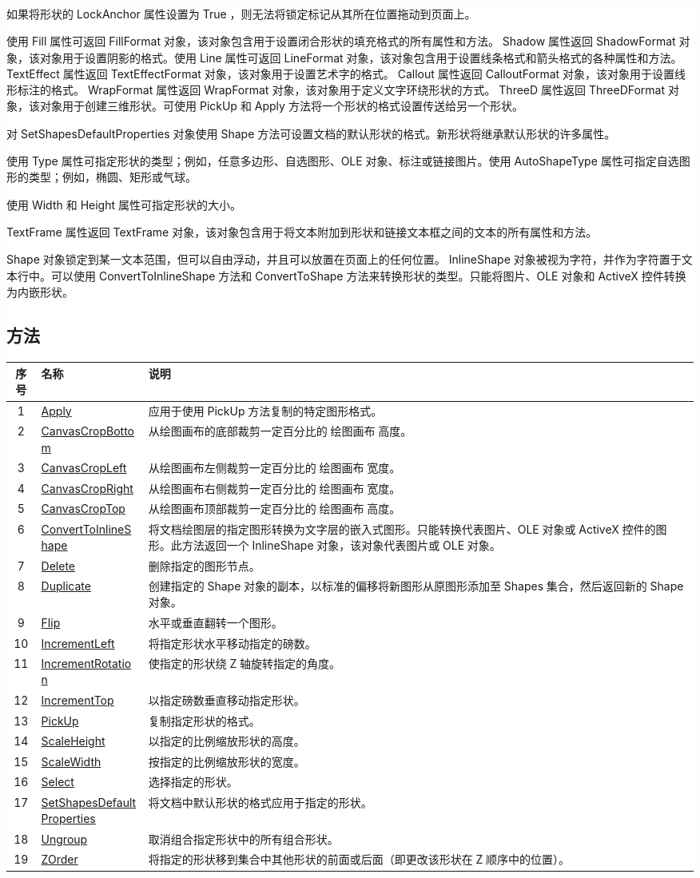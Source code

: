 如果将形状的 LockAnchor 属性设置为 True ，则无法将锁定标记从其所在位置拖动到页面上。

使用 Fill 属性可返回 FillFormat 对象，该对象包含用于设置闭合形状的填充格式的所有属性和方法。 Shadow 属性返回 ShadowFormat 对象，该对象用于设置阴影的格式。使用 Line 属性可返回 LineFormat 对象，该对象包含用于设置线条格式和箭头格式的各种属性和方法。 TextEffect 属性返回 TextEffectFormat 对象，该对象用于设置艺术字的格式。 Callout 属性返回 CalloutFormat 对象，该对象用于设置线形标注的格式。 WrapFormat 属性返回 WrapFormat 对象，该对象用于定义文字环绕形状的方式。 ThreeD 属性返回 ThreeDFormat 对象，该对象用于创建三维形状。可使用 PickUp 和 Apply 方法将一个形状的格式设置传送给另一个形状。

对 SetShapesDefaultProperties 对象使用 Shape 方法可设置文档的默认形状的格式。新形状将继承默认形状的许多属性。

使用 Type 属性可指定形状的类型；例如，任意多边形、自选图形、OLE 对象、标注或链接图片。使用 AutoShapeType 属性可指定自选图形的类型；例如，椭圆、矩形或气球。

使用 Width 和 Height 属性可指定形状的大小。

TextFrame 属性返回 TextFrame 对象，该对象包含用于将文本附加到形状和链接文本框之间的文本的所有属性和方法。

Shape 对象锁定到某一文本范围，但可以自由浮动，并且可以放置在页面上的任何位置。 InlineShape 对象被视为字符，并作为字符置于文本行中。可以使用 ConvertToInlineShape 方法和 ConvertToShape 方法来转换形状的类型。只能将图片、OLE 对象和 ActiveX 控件转换为内嵌形状。

## 方法

| 序号 | 名称                                                            | 说明                                                                                                                                                          |
|:----:|:----------------------------------------------------------------|:--------------------------------------------------------------------------------------------------------------------------------------------------------------|
|  1   | [Apply](#Shape.Apply)                                           | 应用于使用 PickUp 方法复制的特定图形格式。                                                                                                                    |
|  2   | [CanvasCropBottom](#Shape.CanvasCropBottom)                     | 从绘图画布的底部裁剪一定百分比的 绘图画布 高度。                                                                                                              |
|  3   | [CanvasCropLeft](#Shape.CanvasCropLeft)                         | 从绘图画布左侧裁剪一定百分比的 绘图画布 宽度。                                                                                                                |
|  4   | [CanvasCropRight](#Shape.CanvasCropRight)                       | 从绘图画布右侧裁剪一定百分比的 绘图画布 宽度。                                                                                                                |
|  5   | [CanvasCropTop](#Shape.CanvasCropTop)                           | 从绘图画布顶部裁剪一定百分比的 绘图画布 高度。                                                                                                                |
|  6   | [ConvertToInlineShape](#Shape.ConvertToInlineShape)             | 将文档绘图层的指定图形转换为文字层的嵌入式图形。只能转换代表图片、OLE 对象或 ActiveX 控件的图形。此方法返回一个 InlineShape 对象，该对象代表图片或 OLE 对象。 |
|  7   | [Delete](#Shape.Delete)                                         | 删除指定的图形节点。                                                                                                                                          |
|  8   | [Duplicate](#Shape.Duplicate)                                   | 创建指定的 Shape 对象的副本，以标准的偏移将新图形从原图形添加至 Shapes 集合，然后返回新的 Shape 对象。                                                        |
|  9   | [Flip](#Shape.Flip)                                             | 水平或垂直翻转一个图形。                                                                                                                                      |
|  10  | [IncrementLeft](#Shape.IncrementLeft)                           | 将指定形状水平移动指定的磅数。                                                                                                                                |
|  11  | [IncrementRotation](#Shape.IncrementRotation)                   | 使指定的形状绕 Z 轴旋转指定的角度。                                                                                                                           |
|  12  | [IncrementTop](#Shape.IncrementTop)                             | 以指定磅数垂直移动指定形状。                                                                                                                                  |
|  13  | [PickUp](#Shape.PickUp)                                         | 复制指定形状的格式。                                                                                                                                          |
|  14  | [ScaleHeight](#Shape.ScaleHeight)                               | 以指定的比例缩放形状的高度。                                                                                                                                  |
|  15  | [ScaleWidth](#Shape.ScaleWidth)                                 | 按指定的比例缩放形状的宽度。                                                                                                                                  |
|  16  | [Select](#Shape.Select)                                         | 选择指定的形状。                                                                                                                                              |
|  17  | [SetShapesDefaultProperties](#Shape.SetShapesDefaultProperties) | 将文档中默认形状的格式应用于指定的形状。                                                                                                                      |
|  18  | [Ungroup](#Shape.Ungroup)                                       | 取消组合指定形状中的所有组合形状。                                                                                                                            |
|  19  | [ZOrder](#Shape.ZOrder)                                         | 将指定的形状移到集合中其他形状的前面或后面（即更改该形状在 Z 顺序中的位置）。                                                                                 |
